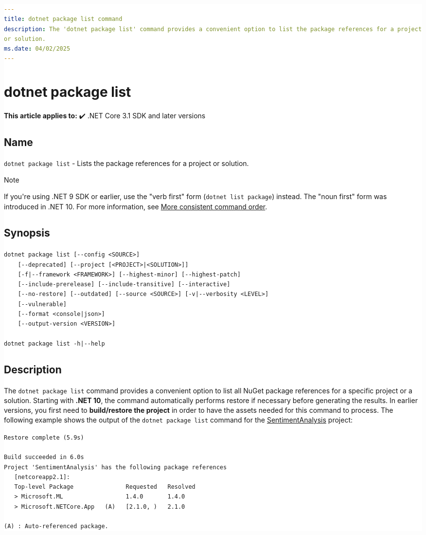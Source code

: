 ```yaml
---
title: dotnet package list command
description: The 'dotnet package list' command provides a convenient option to list the package references for a project or solution.
ms.date: 04/02/2025
---
```

# dotnet package list

**This article applies to:** ✔️ .NET Core 3.1 SDK and later versions

## Name

`dotnet package list` - Lists the package references for a project or solution.

> [!NOTE]
> If you're using .NET 9 SDK or earlier, use the "verb first" form (`dotnet list package`) instead. The "noun first" form was introduced in .NET 10. For more information, see [More consistent command order](../whats-new/dotnet-10/sdk.md#more-consistent-command-order).

## Synopsis

```dotnetcli
dotnet package list [--config <SOURCE>]
    [--deprecated] [--project [<PROJECT>|<SOLUTION>]]
    [-f|--framework <FRAMEWORK>] [--highest-minor] [--highest-patch]
    [--include-prerelease] [--include-transitive] [--interactive]
    [--no-restore] [--outdated] [--source <SOURCE>] [-v|--verbosity <LEVEL>]
    [--vulnerable]
    [--format <console|json>]
    [--output-version <VERSION>]

dotnet package list -h|--help
```

## Description

The `dotnet package list` command provides a convenient option to list all NuGet package references for a specific project or a solution.
Starting with **.NET 10**, the command automatically performs restore if necessary before generating the results.
In earlier versions, you first need to **build/restore the project** in order to have the assets needed for this command to process.
The following example shows the output of the `dotnet package list` command for the [SentimentAnalysis](https://github.com/dotnet/samples/tree/main/machine-learning/tutorials/SentimentAnalysis) project:

```output
Restore complete (5.9s)

Build succeeded in 6.0s
Project 'SentimentAnalysis' has the following package references
   [netcoreapp2.1]:
   Top-level Package               Requested   Resolved
   > Microsoft.ML                  1.4.0       1.4.0
   > Microsoft.NETCore.App   (A)   [2.1.0, )   2.1.0

(A) : Auto-referenced package.
```
